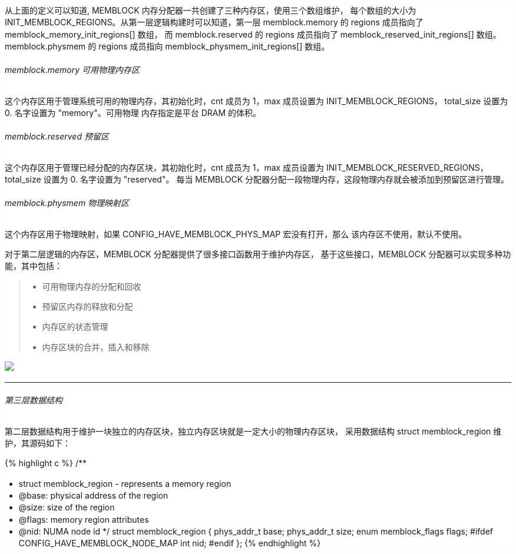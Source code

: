 从上面的定义可以知道, MEMBLOCK 内存分配器一共创建了三种内存区，使用三个数组维护，
每个数组的大小为 INIT_MEMBLOCK_REGIONS。从第一层逻辑构建时可以知道，第一层
memblock.memory 的 regions 成员指向了 memblock_memory_init_regions[] 数组，
而 memblock.reserved 的 regions 成员指向了 memblock_reserved_init_regions[]
数组。memblock.physmem 的 regions 成员指向 memblock_physmem_init_regions[]
数组。

###### memblock.memory 可用物理内存区

这个内存区用于管理系统可用的物理内存，其初始化时，cnt 成员为 1，max 成员设置为
INIT_MEMBLOCK_REGIONS， total_size 设置为 0. 名字设置为 "memory"。可用物理
内存指定是平台 DRAM 的体积。

###### memblock.reserved 预留区

这个内存区用于管理已经分配的内存区块，其初始化时，cnt 成员为 1，max 成员设置为
INIT_MEMBLOCK_RESERVED_REGIONS， total_size 设置为 0. 名字设置为 "reserved"。
每当 MEMBLOCK 分配器分配一段物理内存，这段物理内存就会被添加到预留区进行管理。

###### memblock.physmem 物理映射区

这个内存区用于物理映射，如果 CONFIG_HAVE_MEMBLOCK_PHYS_MAP 宏没有打开，那么
该内存区不使用，默认不使用。

对于第二层逻辑的内存区，MEMBLOCK 分配器提供了很多接口函数用于维护内存区，
基于这些接口，MEMBLOCK 分配器可以实现多种功能，其中包括：

> - 可用物理内存的分配和回收
>
> - 预留区内存的释放和分配
>
> - 内存区的状态管理
>
> - 内存区块的合并，插入和移除


![](https://gitee.com/BiscuitOS_team/PictureSet/raw/Gitee/BiscuitOS/kernel/IND000100.png)

--------------------------------------------------------

###### <span id="第三层数据结构">第三层数据结构</span>

第二层数据结构用于维护一块独立的内存区块，独立内存区块就是一定大小的物理内存区块，
采用数据结构 struct memblock_region 维护，其源码如下：

{% highlight c %}
/**
 * struct memblock_region - represents a memory region
 * @base: physical address of the region
 * @size: size of the region
 * @flags: memory region attributes
 * @nid: NUMA node id
 */
struct memblock_region {
	phys_addr_t base;
	phys_addr_t size;
	enum memblock_flags flags;
#ifdef CONFIG_HAVE_MEMBLOCK_NODE_MAP
	int nid;
#endif
};
{% endhighlight %}
